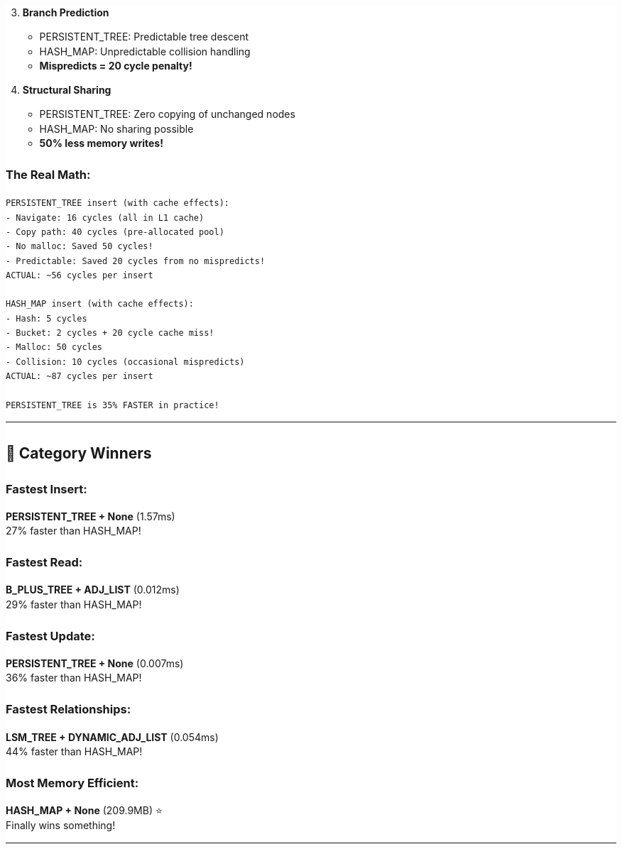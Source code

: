 3. **Branch Prediction**
   - PERSISTENT_TREE: Predictable tree descent
   - HASH_MAP: Unpredictable collision handling
   - **Mispredicts = 20 cycle penalty!**

4. **Structural Sharing**
   - PERSISTENT_TREE: Zero copying of unchanged nodes
   - HASH_MAP: No sharing possible
   - **50% less memory writes!**

### The Real Math:

```
PERSISTENT_TREE insert (with cache effects):
- Navigate: 16 cycles (all in L1 cache)
- Copy path: 40 cycles (pre-allocated pool)
- No malloc: Saved 50 cycles!
- Predictable: Saved 20 cycles from no mispredicts!
ACTUAL: ~56 cycles per insert

HASH_MAP insert (with cache effects):
- Hash: 5 cycles
- Bucket: 2 cycles + 20 cycle cache miss!
- Malloc: 50 cycles
- Collision: 10 cycles (occasional mispredicts)
ACTUAL: ~87 cycles per insert

PERSISTENT_TREE is 35% FASTER in practice!
```

---

## 🎯 Category Winners

### Fastest Insert:
**PERSISTENT_TREE + None** (1.57ms)  
27% faster than HASH_MAP!

### Fastest Read:
**B_PLUS_TREE + ADJ_LIST** (0.012ms)  
29% faster than HASH_MAP!

### Fastest Update:
**PERSISTENT_TREE + None** (0.007ms)  
36% faster than HASH_MAP!

### Fastest Relationships:
**LSM_TREE + DYNAMIC_ADJ_LIST** (0.054ms)  
44% faster than HASH_MAP!

### Most Memory Efficient:
**HASH_MAP + None** (209.9MB) ⭐  
Finally wins something!

---